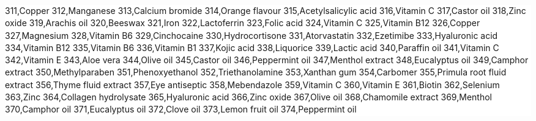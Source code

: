 311,Copper
312,Manganese
313,Calcium bromide
314,Orange flavour
315,Acetylsalicylic acid
316,Vitamin C
317,Castor oil
318,Zinc oxide
319,Arachis oil
320,Beeswax
321,Iron
322,Lactoferrin
323,Folic acid
324,Vitamin C
325,Vitamin B12
326,Copper
327,Magnesium
328,Vitamin B6
329,Cinchocaine
330,Hydrocortisone
331,Atorvastatin
332,Ezetimibe
333,Hyaluronic acid
334,Vitamin B12
335,Vitamin B6
336,Vitamin B1
337,Kojic acid
338,Liquorice
339,Lactic acid
340,Paraffin oil
341,Vitamin C
342,Vitamin E
343,Aloe vera
344,Olive oil
345,Castor oil
346,Peppermint oil
347,Menthol extract
348,Eucalyptus oil
349,Camphor extract
350,Methylparaben
351,Phenoxyethanol
352,Triethanolamine
353,Xanthan gum
354,Carbomer
355,Primula root fluid extract
356,Thyme fluid extract
357,Eye antiseptic
358,Mebendazole
359,Vitamin C
360,Vitamin E
361,Biotin
362,Selenium
363,Zinc
364,Collagen hydrolysate
365,Hyaluronic acid
366,Zinc oxide
367,Olive oil
368,Chamomile extract
369,Menthol
370,Camphor oil
371,Eucalyptus oil
372,Clove oil
373,Lemon fruit oil
374,Peppermint oil